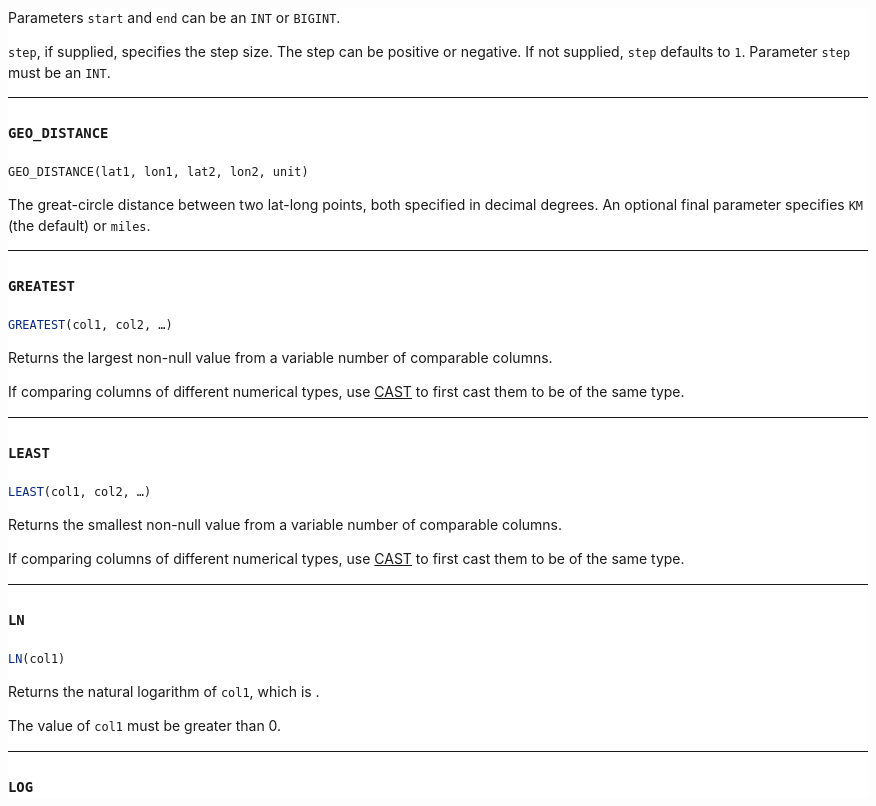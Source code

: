Parameters `start` and `end` can be an `INT` or `BIGINT`.

`step`, if supplied, specifies the step size. The step can be positive or negative.
If not supplied, `step` defaults to `1`. Parameter `step` must be an `INT`.

---

### **`GEO_DISTANCE`**

```sql title="Since: 0.6.0"
GEO_DISTANCE(lat1, lon1, lat2, lon2, unit)
```

The great-circle distance between two lat-long points, both specified
in decimal degrees. An optional final parameter specifies `KM`
(the default) or `miles`.

---

### **`GREATEST`**

```sql title="Since: 0.20.0"
GREATEST(col1, col2, …)
```

Returns the largest non-null value from a variable number of comparable columns.

If comparing columns of different numerical types, use [CAST](#cast) to first
cast them to be of the same type.

---

### **`LEAST`**

```sql title="Since: 0.20.0"
LEAST(col1, col2, …)
```

Returns the smallest non-null value from a variable number of comparable columns.

If comparing columns of different numerical types, use [CAST](#cast) to first
cast them to be of the same type.

---

### **`LN`**

```sql title="Since: 0.6.0"
LN(col1)
```

Returns the natural logarithm of `col1`, which is .

The value of `col1` must be greater than 0.

---

### **`LOG`**
